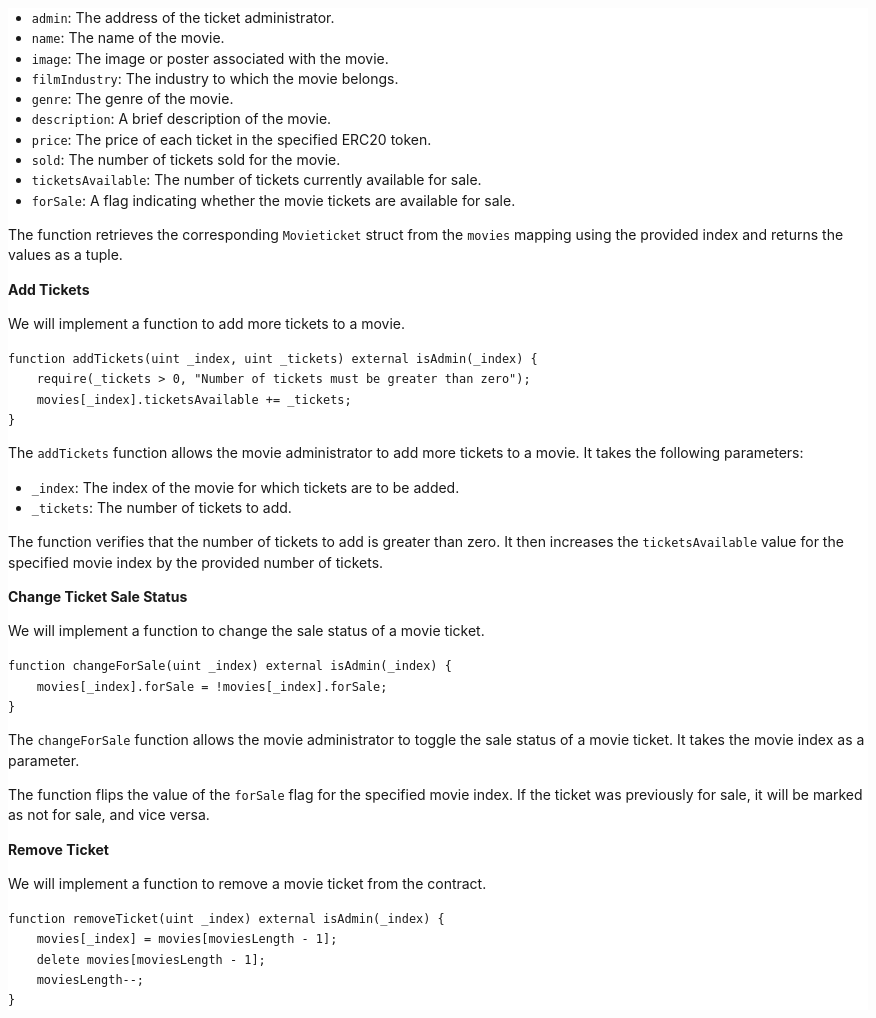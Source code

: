 - `admin`: The address of the ticket administrator.
- `name`: The name of the movie.
- `image`: The image or poster associated with the movie.
- `filmIndustry`: The industry to which the movie belongs.
- `genre`: The genre of the movie.
- `description`: A brief description of the movie.
- `price`: The price of each ticket in the specified ERC20 token.
- `sold`: The number of tickets sold for the movie.
- `ticketsAvailable`: The number of tickets currently available for sale.
- `forSale`: A flag indicating whether the movie tickets are available for sale.

The function retrieves the corresponding `Movieticket` struct from the `movies` mapping using the provided index and returns the values as a tuple.

**Add Tickets**

We will implement a function to add more tickets to a movie.

```solidity
function addTickets(uint _index, uint _tickets) external isAdmin(_index) {
    require(_tickets > 0, "Number of tickets must be greater than zero");
    movies[_index].ticketsAvailable += _tickets;
}

```

The `addTickets` function allows the movie administrator to add more tickets to a movie. It takes the following parameters:

- `_index`: The index of the movie for which tickets are to be added.
- `_tickets`: The number of tickets to add.

The function verifies that the number of tickets to add is greater than zero. It then increases the `ticketsAvailable` value for the specified movie index by the provided number of tickets.

**Change Ticket Sale Status**

We will implement a function to change the sale status of a movie ticket.

```solidity
function changeForSale(uint _index) external isAdmin(_index) {
    movies[_index].forSale = !movies[_index].forSale;
}

```

The `changeForSale` function allows the movie administrator to toggle the sale status of a movie ticket. It takes the movie index as a parameter.

The function flips the value of the `forSale` flag for the specified movie index. If the ticket was previously for sale, it will be marked as not for sale, and vice versa.

**Remove Ticket**

We will implement a function to remove a movie ticket from the contract.

```solidity
function removeTicket(uint _index) external isAdmin(_index) {
    movies[_index] = movies[moviesLength - 1];
    delete movies[moviesLength - 1];
    moviesLength--;
}

```
